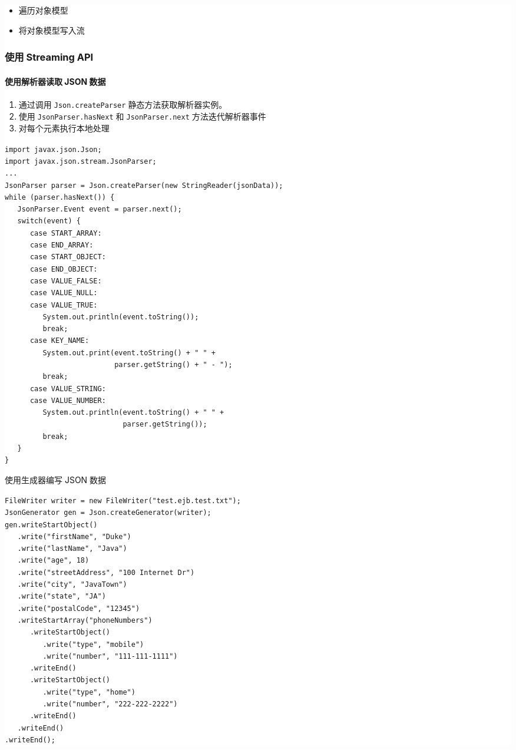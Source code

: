 * 遍历对象模型

* 将对象模型写入流

### 使用 Streaming API

#### 使用解析器读取 JSON 数据

1. 通过调用 `Json.createParser` 静态方法获取解析器实例。
2. 使用 `JsonParser.hasNext` 和 `JsonParser.next` 方法迭代解析器事件
3. 对每个元素执行本地处理

```oac_no_warn
import javax.json.Json;
import javax.json.stream.JsonParser;
...
JsonParser parser = Json.createParser(new StringReader(jsonData));
while (parser.hasNext()) {
   JsonParser.Event event = parser.next();
   switch(event) {
      case START_ARRAY:
      case END_ARRAY:
      case START_OBJECT:
      case END_OBJECT:
      case VALUE_FALSE:
      case VALUE_NULL:
      case VALUE_TRUE:
         System.out.println(event.toString());
         break;
      case KEY_NAME:
         System.out.print(event.toString() + " " +
                          parser.getString() + " - ");
         break;
      case VALUE_STRING:
      case VALUE_NUMBER:
         System.out.println(event.toString() + " " +
                            parser.getString());
         break;
   }
}
```

使用生成器编写 JSON 数据

```oac_no_warn
FileWriter writer = new FileWriter("test.ejb.test.txt");
JsonGenerator gen = Json.createGenerator(writer);
gen.writeStartObject()
   .write("firstName", "Duke")
   .write("lastName", "Java")
   .write("age", 18)
   .write("streetAddress", "100 Internet Dr")
   .write("city", "JavaTown")
   .write("state", "JA")
   .write("postalCode", "12345")
   .writeStartArray("phoneNumbers")
      .writeStartObject()
         .write("type", "mobile")
         .write("number", "111-111-1111")
      .writeEnd()
      .writeStartObject()
         .write("type", "home")
         .write("number", "222-222-2222")
      .writeEnd()
   .writeEnd()
.writeEnd();
```